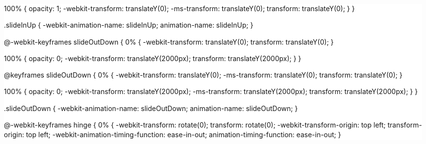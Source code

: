   100% {
    opacity: 1;
    -webkit-transform: translateY(0);
    -ms-transform: translateY(0);
    transform: translateY(0);
  }
}

.slideInUp {
  -webkit-animation-name: slideInUp;
  animation-name: slideInUp;
}

@-webkit-keyframes slideOutDown {
  0% {
    -webkit-transform: translateY(0);
    transform: translateY(0);
  }

  100% {
    opacity: 0;
    -webkit-transform: translateY(2000px);
    transform: translateY(2000px);
  }
}

@keyframes slideOutDown {
  0% {
    -webkit-transform: translateY(0);
    -ms-transform: translateY(0);
    transform: translateY(0);
  }

  100% {
    opacity: 0;
    -webkit-transform: translateY(2000px);
    -ms-transform: translateY(2000px);
    transform: translateY(2000px);
  }
}

.slideOutDown {
  -webkit-animation-name: slideOutDown;
  animation-name: slideOutDown;
}

@-webkit-keyframes hinge {
  0% {
    -webkit-transform: rotate(0);
    transform: rotate(0);
    -webkit-transform-origin: top left;
    transform-origin: top left;
    -webkit-animation-timing-function: ease-in-out;
    animation-timing-function: ease-in-out;
  }
